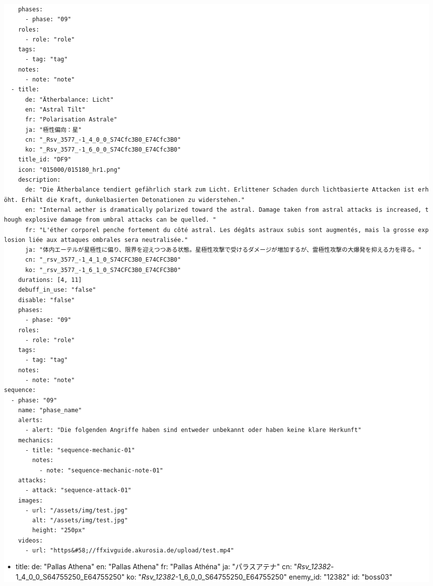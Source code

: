         phases:
          - phase: "09"
        roles:
          - role: "role"
        tags:
          - tag: "tag"
        notes:
          - note: "note"
      - title:
          de: "Ätherbalance: Licht"
          en: "Astral Tilt"
          fr: "Polarisation Astrale"
          ja: "極性偏向：星"
          cn: "_Rsv_3577_-1_4_0_0_S74Cfc3B0_E74Cfc3B0"
          ko: "_Rsv_3577_-1_6_0_0_S74Cfc3B0_E74Cfc3B0"
        title_id: "DF9"
        icon: "015000/015180_hr1.png"
        description:
          de: "Die Ätherbalance tendiert gefährlich stark zum Licht. Erlittener Schaden durch lichtbasierte Attacken ist erhöht. Erhält die Kraft, dunkelbasierten Detonationen zu widerstehen."
          en: "Internal aether is dramatically polarized toward the astral. Damage taken from astral attacks is increased, though explosive damage from umbral attacks can be quelled. "
          fr: "L'éther corporel penche fortement du côté astral. Les dégâts astraux subis sont augmentés, mais la grosse explosion liée aux attaques ombrales sera neutralisée."
          ja: "体内エーテルが星極性に偏り、限界を迎えつつある状態。星極性攻撃で受けるダメージが増加するが、霊極性攻撃の大爆発を抑える力を得る。"
          cn: "_rsv_3577_-1_4_1_0_S74CFC3B0_E74CFC3B0"
          ko: "_rsv_3577_-1_6_1_0_S74CFC3B0_E74CFC3B0"
        durations: [4, 11]
        debuff_in_use: "false"
        disable: "false"
        phases:
          - phase: "09"
        roles:
          - role: "role"
        tags:
          - tag: "tag"
        notes:
          - note: "note"
    sequence:
      - phase: "09"
        name: "phase_name"
        alerts:
          - alert: "Die folgenden Angriffe haben sind entweder unbekannt oder haben keine klare Herkunft"
        mechanics:
          - title: "sequence-mechanic-01"
            notes:
              - note: "sequence-mechanic-note-01"
        attacks:
          - attack: "sequence-attack-01"
        images:
          - url: "/assets/img/test.jpg"
            alt: "/assets/img/test.jpg"
            height: "250px"
        videos:
          - url: "https&#58;//ffxivguide.akurosia.de/upload/test.mp4"
  - title:
      de: "Pallas Athena"
      en: "Pallas Athena"
      fr: "Pallas Athéna"
      ja: "パラスアテナ"
      cn: "_Rsv_12382_-1_4_0_0_S64755250_E64755250"
      ko: "_Rsv_12382_-1_6_0_0_S64755250_E64755250"
    enemy_id: "12382"
    id: "boss03"